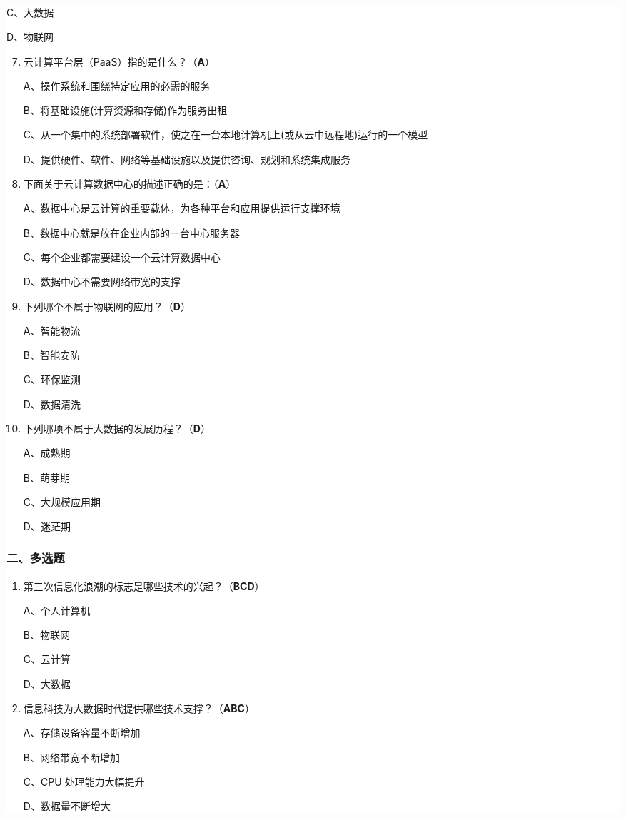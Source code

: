    C、大数据

   D、物联网

7. 云计算平台层（PaaS）指的是什么？（**A**）

   A、操作系统和围绕特定应用的必需的服务

   B、将基础设施(计算资源和存储)作为服务出租

   C、从一个集中的系统部署软件，使之在一台本地计算机上(或从云中远程地)运行的一个模型

   D、提供硬件、软件、网络等基础设施以及提供咨询、规划和系统集成服务

8. 下面关于云计算数据中心的描述正确的是：（**A**）

   A、数据中心是云计算的重要载体，为各种平台和应用提供运行支撑环境

   B、数据中心就是放在企业内部的一台中心服务器

   C、每个企业都需要建设一个云计算数据中心

   D、数据中心不需要网络带宽的支撑

9. 下列哪个不属于物联网的应用？（**D**）

   A、智能物流

   B、智能安防

   C、环保监测

   D、数据清洗

10. 下列哪项不属于大数据的发展历程？（**D**）

    A、成熟期

    B、萌芽期

    C、大规模应用期

    D、迷茫期

### 二、多选题

1. 第三次信息化浪潮的标志是哪些技术的兴起？（**BCD**）

   A、个人计算机

   B、物联网

   C、云计算

   D、大数据

2. 信息科技为大数据时代提供哪些技术支撑？（**ABC**）

   A、存储设备容量不断增加

   B、网络带宽不断增加

   C、CPU 处理能力大幅提升

   D、数据量不断增大
